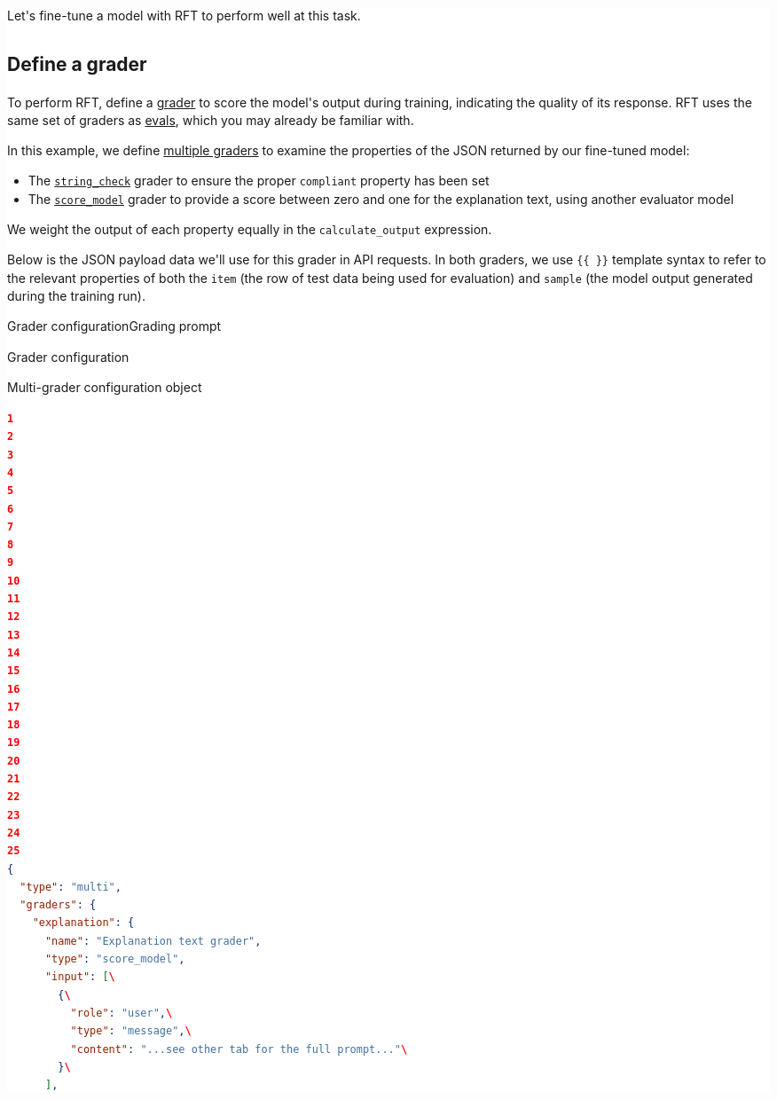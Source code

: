 Let's fine-tune a model with RFT to perform well at this task.

## Define a grader

To perform RFT, define a [grader](https://platform.openai.com/docs/guides/graders) to score the model's output during training, indicating the quality of its response. RFT uses the same set of graders as [evals](https://platform.openai.com/docs/guides/evals), which you may already be familiar with.

In this example, we define [multiple graders](https://platform.openai.com/docs/api-reference/graders/multi) to examine the properties of the JSON returned by our fine-tuned model:

- The [`string_check`](https://platform.openai.com/docs/api-reference/graders/string-check) grader to ensure the proper `compliant` property has been set
- The [`score_model`](https://platform.openai.com/docs/api-reference/graders/score-model) grader to provide a score between zero and one for the explanation text, using another evaluator model

We weight the output of each property equally in the `calculate_output` expression.

Below is the JSON payload data we'll use for this grader in API requests. In both graders, we use `{{ }}` template syntax to refer to the relevant properties of both the `item` (the row of test data being used for evaluation) and `sample` (the model output generated during the training run).

Grader configurationGrading prompt

Grader configuration

Multi-grader configuration object

```json
1
2
3
4
5
6
7
8
9
10
11
12
13
14
15
16
17
18
19
20
21
22
23
24
25
{
  "type": "multi",
  "graders": {
    "explanation": {
      "name": "Explanation text grader",
      "type": "score_model",
      "input": [\
        {\
          "role": "user",\
          "type": "message",\
          "content": "...see other tab for the full prompt..."\
        }\
      ],
```